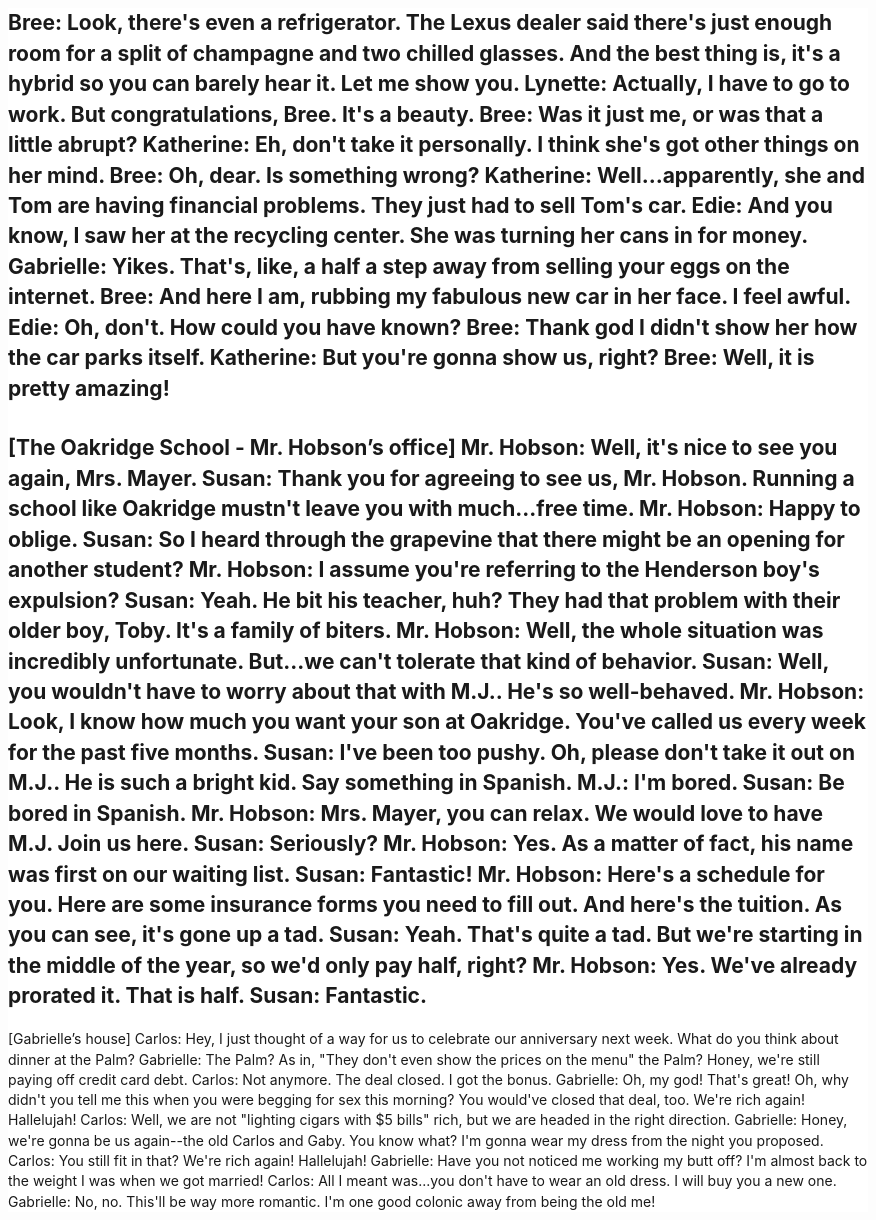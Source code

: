 Bree: Look, there's even a refrigerator. The Lexus dealer said there's just enough room for a split of champagne and two chilled glasses. And the best thing is, it's a hybrid so you can barely hear it. Let me show you.
Lynette: Actually, I have to go to work. But congratulations, Bree. It's a beauty.
Bree: Was it just me, or was that a little abrupt?
Katherine: Eh, don't take it personally. I think she's got other things on her mind.
Bree: Oh, dear. Is something wrong?
Katherine: Well...apparently, she and Tom are having financial problems. They just had to sell Tom's car.
Edie: And you know, I saw her at the recycling center. She was turning her cans in for money.
Gabrielle: Yikes. That's, like, a half a step away from selling your eggs on the internet.
Bree: And here I am, rubbing my fabulous new car in her face. I feel awful.
Edie: Oh, don't. How could you have known?
Bree: Thank god I didn't show her how the car parks itself.
Katherine: But you're gonna show us, right?
Bree: Well, it is pretty amazing!
------------------------------------------------------------
[The Oakridge School - Mr. Hobson’s office]
Mr. Hobson: Well, it's nice to see you again, Mrs. Mayer.
Susan: Thank you for agreeing to see us, Mr. Hobson. Running a school like Oakridge mustn't leave you with much...free time.
Mr. Hobson: Happy to oblige.
Susan: So I heard through the grapevine that there might be an opening for another student?
Mr. Hobson: I assume you're referring to the Henderson boy's expulsion?
Susan: Yeah. He bit his teacher, huh? They had that problem with their older boy, Toby. It's a family of biters.
Mr. Hobson: Well, the whole situation was incredibly unfortunate. But...we can't tolerate that kind of behavior.
Susan: Well, you wouldn't have to worry about that with M.J.. He's so well-behaved.
Mr. Hobson: Look, I know how much you want your son at Oakridge. You've called us every week for the past five months.
Susan: I've been too pushy. Oh, please don't take it out on M.J.. He is such a bright kid. Say something in Spanish.
M.J.: I'm bored.
Susan: Be bored in Spanish.
Mr. Hobson: Mrs. Mayer, you can relax. We would love to have M.J. Join us here.
Susan: Seriously?
Mr. Hobson: Yes. As a matter of fact, his name was first on our waiting list.
Susan: Fantastic!
Mr. Hobson: Here's a schedule for you. Here are some insurance forms you need to fill out. And here's the tuition. As you can see, it's gone up a tad.
Susan: Yeah. That's quite a tad. But we're starting in the middle of the year, so we'd only pay half, right?
Mr. Hobson: Yes. We've already prorated it. That is half.
Susan: Fantastic.
------------------------------------------------------------
[Gabrielle’s house]
Carlos: Hey, I just thought of a way for us to celebrate our anniversary next week. What do you think about dinner at the Palm?
Gabrielle: The Palm? As in, "They don't even show the prices on the menu" the Palm? Honey, we're still paying off credit card debt.
Carlos: Not anymore. The deal closed. I got the bonus.
Gabrielle: Oh, my god! That's great! Oh, why didn't you tell me this when you were begging for sex this morning? You would've closed that deal, too. We're rich again! Hallelujah!
Carlos: Well, we are not "lighting cigars with $5 bills" rich, but we are headed in the right direction.
Gabrielle: Honey, we're gonna be us again--the old Carlos and Gaby. You know what? I'm gonna wear my dress from the night you proposed.
Carlos: You still fit in that? We're rich again! Hallelujah!
Gabrielle: Have you not noticed me working my butt off? I'm almost back to the weight I was when we got married!
Carlos: All I meant was...you don't have to wear an old dress. I will buy you a new one.
Gabrielle: No, no. This'll be way more romantic. I'm one good colonic away from being the old me!